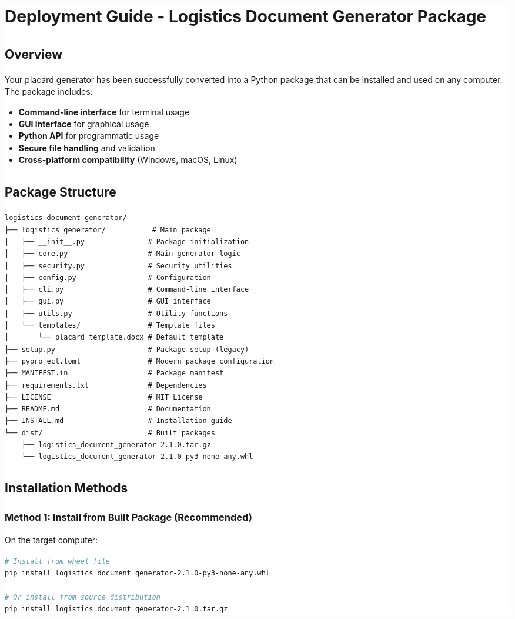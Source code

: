 # Deployment Guide - Logistics Document Generator Package

## Overview

Your placard generator has been successfully converted into a Python package that can be installed and used on any computer. The package includes:

- **Command-line interface** for terminal usage
- **GUI interface** for graphical usage
- **Python API** for programmatic usage
- **Secure file handling** and validation
- **Cross-platform compatibility** (Windows, macOS, Linux)

## Package Structure

```
logistics-document-generator/
├── logistics_generator/           # Main package
│   ├── __init__.py               # Package initialization
│   ├── core.py                   # Main generator logic
│   ├── security.py               # Security utilities
│   ├── config.py                 # Configuration
│   ├── cli.py                    # Command-line interface
│   ├── gui.py                    # GUI interface
│   ├── utils.py                  # Utility functions
│   └── templates/                # Template files
│       └── placard_template.docx # Default template
├── setup.py                      # Package setup (legacy)
├── pyproject.toml                # Modern package configuration
├── MANIFEST.in                   # Package manifest
├── requirements.txt              # Dependencies
├── LICENSE                       # MIT License
├── README.md                     # Documentation
├── INSTALL.md                    # Installation guide
└── dist/                         # Built packages
    ├── logistics_document_generator-2.1.0.tar.gz
    └── logistics_document_generator-2.1.0-py3-none-any.whl
```

## Installation Methods

### Method 1: Install from Built Package (Recommended)

On the target computer:

```bash
# Install from wheel file
pip install logistics_document_generator-2.1.0-py3-none-any.whl

# Or install from source distribution
pip install logistics_document_generator-2.1.0.tar.gz
```
